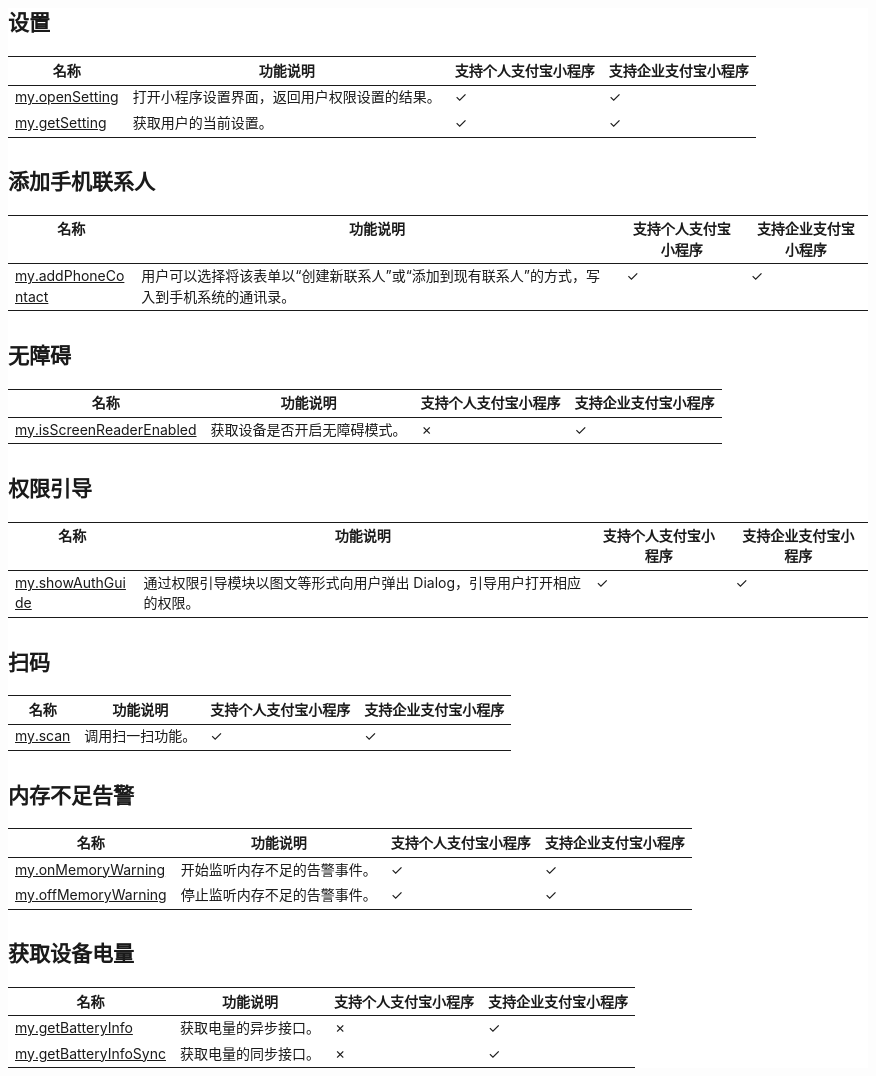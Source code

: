 
## 设置
| **名称** | **功能说明** | **支持个人支付宝小程序** | **支持企业支付宝小程序** |
| --- | --- | --- | --- |
| [my.openSetting](api/qflu8f) | 打开小程序设置界面，返回用户权限设置的结果。 | ✓ | ✓ |
| [my.getSetting](/mini/api/xmk3ml) | 获取用户的当前设置。 | ✓ | ✓ |


## 添加手机联系人
| **名称** | **功能说明** | **支持个人支付宝小程序** | **支持企业支付宝小程序** |
| --- | --- | --- | --- |
| [my.addPhoneContact](/mini/api/contact) | 用户可以选择将该表单以“创建新联系人”或“添加到现有联系人”的方式，写入到手机系统的通讯录。 | ✓ | ✓ |


## 无障碍
| **名称** | **功能说明** | **支持个人支付宝小程序** | **支持企业支付宝小程序** |
| --- | --- | --- | --- |
| [my.isScreenReaderEnabled](https://opendocs.alipay.com/mini/api/device/isscreenreaderenabled) | 获取设备是否开启无障碍模式。 | ✗ | ✓ |


## 权限引导
| **名称** | **功能说明** | **支持个人支付宝小程序** | **支持企业支付宝小程序** |
| --- | --- | --- | --- |
| [my.showAuthGuide](/mini/api/show-auth-guide) | 通过权限引导模块以图文等形式向用户弹出 Dialog，引导用户打开相应的权限。 | ✓ | ✓ |


## 扫码
| **名称** | **功能说明** | **支持个人支付宝小程序** | **支持企业支付宝小程序** |
| --- | --- | --- | --- |
| [my.scan](/mini/api/scan) | 调用扫一扫功能。 | ✓ | ✓ |


## 内存不足告警
| **名称** | **功能说明** | **支持个人支付宝小程序** | **支持企业支付宝小程序** |
| --- | --- | --- | --- |
| [my.onMemoryWarning](api/rb9o8p) | 开始监听内存不足的告警事件。 | ✓ | ✓ |
| [my.offMemoryWarning](api/hszexr) | 停止监听内存不足的告警事件。 | ✓ | ✓ |


## 获取设备电量
| **名称** | **功能说明** | **支持个人支付宝小程序** | **支持企业支付宝小程序** |
| --- | --- | --- | --- |
| [my.getBatteryInfo](api/nrnziy) | 获取电量的异步接口。 | ✗ | ✓ |
| [my.getBatteryInfoSync](api/vf7vn3) | 获取电量的同步接口。 | ✗ | ✓ |
